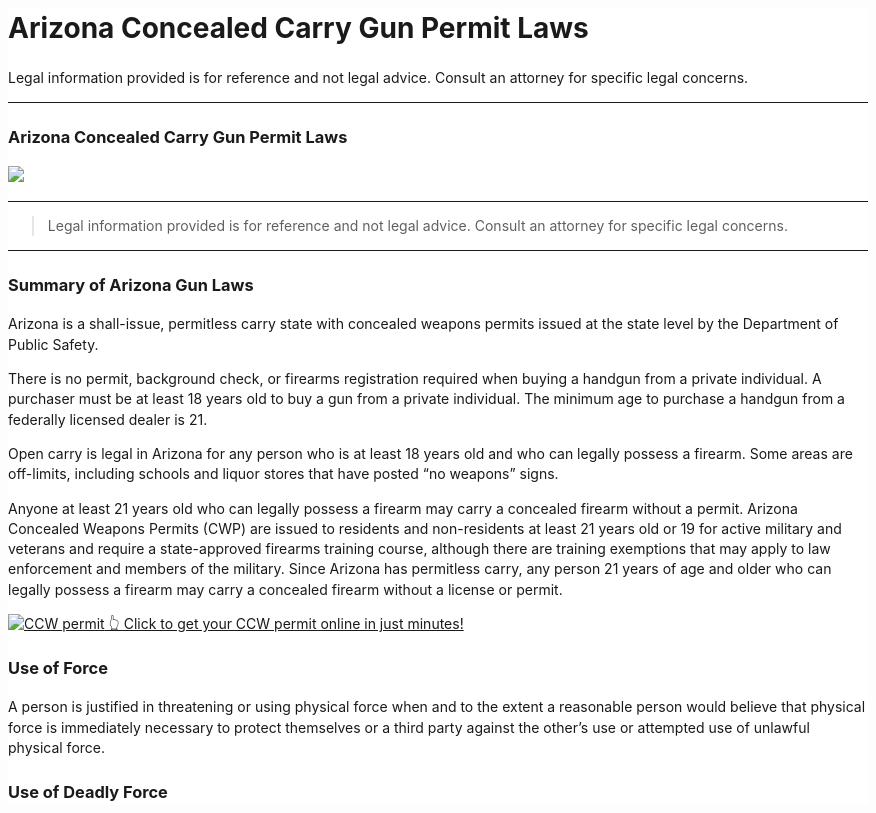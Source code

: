 # Arizona Concealed Carry Gun Permit Laws

Legal information provided is for reference and not legal advice. Consult an attorney for specific legal concerns. 

* * *

### Arizona Concealed Carry Gun Permit Laws

![](https://cdn-images-1.medium.com/max/1200/1*75yfNaM6Z_NY-r8BQUvzXg.png)

* * *

> Legal information provided is for reference and not legal advice. Consult an attorney for specific legal concerns.

* * *

### Summary of Arizona Gun Laws

Arizona is a shall-issue, permitless carry state with concealed weapons permits issued at the state level by the Department of Public Safety.

There is no permit, background check, or firearms registration required when buying a handgun from a private individual. A purchaser must be at least 18 years old to buy a gun from a private individual. The minimum age to purchase a handgun from a federally licensed dealer is 21.

Open carry is legal in Arizona for any person who is at least 18 years old and who can legally possess a firearm. Some areas are off-limits, including schools and liquor stores that have posted “no weapons” signs.

Anyone at least 21 years old who can legally possess a firearm may carry a concealed firearm without a permit. Arizona Concealed Weapons Permits (CWP) are issued to residents and non-residents at least 21 years old or 19 for active military and veterans and require a state-approved firearms training course, although there are training exemptions that may apply to law enforcement and members of the military. Since Arizona has permitless carry, any person 21 years of age and older who can legally possess a firearm may carry a concealed firearm without a license or permit.

<a href="https://serp.ly/ccw">
<div>
    <img src="https://cdn-images-1.medium.com/max/1200/1*aCmvRhaa5Xjz4zDZxHzAjg.png" alt="CCW permit">
    👆 Click to get your CCW permit online in just minutes!
</div>
</a>

### Use of Force

A person is justified in threatening or using physical force when and to the extent a reasonable person would believe that physical force is immediately necessary to protect themselves or a third party against the other’s use or attempted use of unlawful physical force.

### Use of Deadly Force
